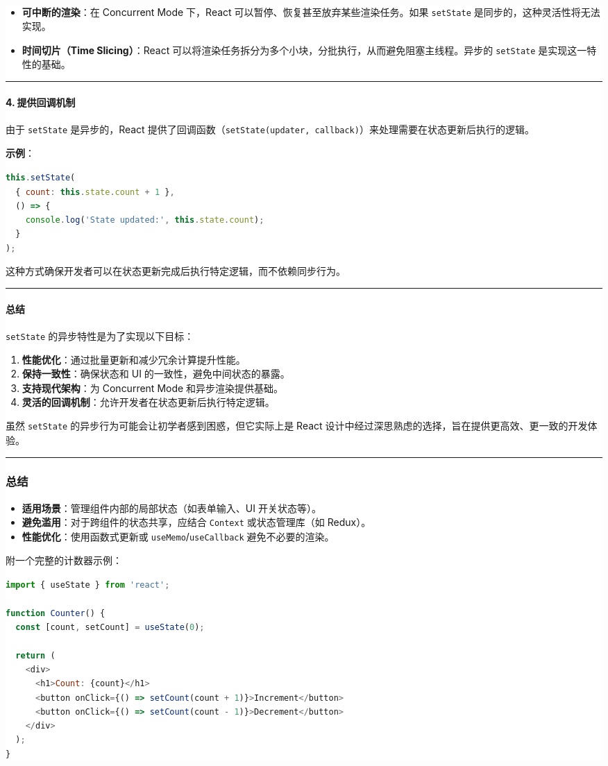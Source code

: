 - **可中断的渲染**：在 Concurrent Mode 下，React 可以暂停、恢复甚至放弃某些渲染任务。如果 `setState` 是同步的，这种灵活性将无法实现。
  
- **时间切片（Time Slicing）**：React 可以将渲染任务拆分为多个小块，分批执行，从而避免阻塞主线程。异步的 `setState` 是实现这一特性的基础。

---

#### 4. **提供回调机制**
由于 `setState` 是异步的，React 提供了回调函数（`setState(updater, callback)`）来处理需要在状态更新后执行的逻辑。

**示例**：
```javascript
this.setState(
  { count: this.state.count + 1 },
  () => {
    console.log('State updated:', this.state.count);
  }
);
```
这种方式确保开发者可以在状态更新完成后执行特定逻辑，而不依赖同步行为。

---

#### 总结
`setState` 的异步特性是为了实现以下目标：
1. **性能优化**：通过批量更新和减少冗余计算提升性能。
2. **保持一致性**：确保状态和 UI 的一致性，避免中间状态的暴露。
3. **支持现代架构**：为 Concurrent Mode 和异步渲染提供基础。
4. **灵活的回调机制**：允许开发者在状态更新后执行特定逻辑。

虽然 `setState` 的异步行为可能会让初学者感到困惑，但它实际上是 React 设计中经过深思熟虑的选择，旨在提供更高效、更一致的开发体验。

---

### **总结**
- **适用场景**：管理组件内部的局部状态（如表单输入、UI 开关状态等）。
- **避免滥用**：对于跨组件的状态共享，应结合 `Context` 或状态管理库（如 Redux）。
- **性能优化**：使用函数式更新或 `useMemo`/`useCallback` 避免不必要的渲染。

附一个完整的计数器示例：
```javascript
import { useState } from 'react';

function Counter() {
  const [count, setCount] = useState(0);

  return (
    <div>
      <h1>Count: {count}</h1>
      <button onClick={() => setCount(count + 1)}>Increment</button>
      <button onClick={() => setCount(count - 1)}>Decrement</button>
    </div>
  );
}
```



